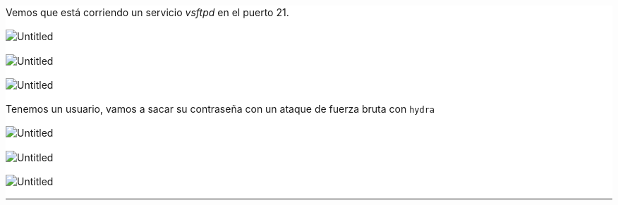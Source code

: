 Vemos que está corriendo un servicio *vsftpd* en el puerto 21.

![Untitled](Servicios%20de%20la%20red%20I%20a2bd72577f474cb0a13c21fed4f64f21/Untitled%2017.png)

![Untitled](Servicios%20de%20la%20red%20I%20a2bd72577f474cb0a13c21fed4f64f21/Untitled%2018.png)

![Untitled](Servicios%20de%20la%20red%20I%20a2bd72577f474cb0a13c21fed4f64f21/Untitled%2019.png)

Tenemos un usuario, vamos a sacar su contraseña con un ataque de fuerza bruta con `hydra`

![Untitled](Servicios%20de%20la%20red%20I%20a2bd72577f474cb0a13c21fed4f64f21/Untitled%2020.png)

![Untitled](Servicios%20de%20la%20red%20I%20a2bd72577f474cb0a13c21fed4f64f21/Untitled%2021.png)

![Untitled](Servicios%20de%20la%20red%20I%20a2bd72577f474cb0a13c21fed4f64f21/Untitled%2022.png)

---